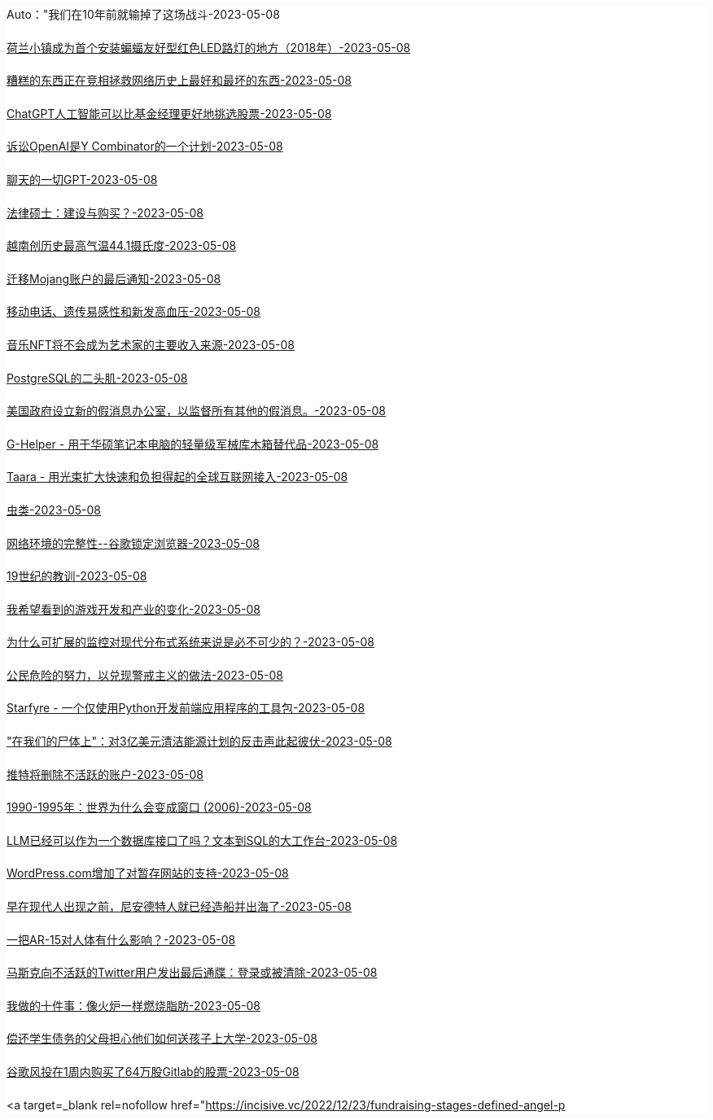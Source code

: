 Auto："我们在10年前就输掉了这场战斗-2023-05-08</a><br/><br/><a target=_blank rel=nofollow href="https://electronics360.globalspec.com/article/11940/dutch-town-becomes-first-to-install-bat-friendly-red-led-street-lights" >荷兰小镇成为首个安装蝙蝠友好型红色LED路灯的地方（2018年）-2023-05-08</a><br/><br/><a target=_blank rel=nofollow href="https://www.theverge.com/2023/5/8/23713128/something-awful-imgur-download-caper-digital-preservation-photo-hosting" >糟糕的东西正在竞相拯救网络历史上最好和最坏的东西-2023-05-08</a><br/><br/><a target=_blank rel=nofollow href="https://www.ctvnews.ca/business/chatgpt-can-pick-stocks-better-than-your-fund-manager-1.6386348" >ChatGPT人工智能可以比基金经理更好地挑选股票-2023-05-08</a><br/><br/><a target=_blank rel=nofollow href="https://twitter.com/short_straw/status/1655352280202313734" >诉讼OpenAI是Y Combinator的一个计划-2023-05-08</a><br/><br/><a target=_blank rel=nofollow href="https://github.com/sindresorhus/awesome-chatgpt/blob/main/readme.md" >聊天的一切GPT-2023-05-08</a><br/><br/><a target=_blank rel=nofollow href="https://www.youtube.com/watch?v=SgsPo9j3gP0" >法律硕士：建设与购买？-2023-05-08</a><br/><br/><a target=_blank rel=nofollow href="https://www.theguardian.com/world/2023/may/07/vietnam-records-highest-ever-temperature-of-441c" >越南创历史最高气温44.1摄氏度-2023-05-08</a><br/><br/><a target=_blank rel=nofollow href="https://www.minecraft.net/en-us/article/account-migration-last-call" >迁移Mojang账户的最后通知-2023-05-08</a><br/><br/><a target=_blank rel=nofollow href="https://academic.oup.com/ehjdh/advance-article/doi/10.1093/ehjdh/ztad024/7131479" >移动电话、遗传易感性和新发高血压-2023-05-08</a><br/><br/><a target=_blank rel=nofollow href="https://kaizen.place/blog/future-of-music-nfts" >音乐NFT将不会成为艺术家的主要收入来源-2023-05-08</a><br/><br/><a target=_blank rel=nofollow href="http://blog.pamelafox.org/2023/05/postgresql-bicep.html" >PostgreSQL的二头肌-2023-05-08</a><br/><br/><a target=_blank rel=nofollow href="https://theintercept.com/2023/05/05/foreign-malign-influence-center-disinformation/" >美国政府设立新的假消息办公室，以监督所有其他的假消息。-2023-05-08</a><br/><br/><a target=_blank rel=nofollow href="https://github.com/seerge/g-helper" >G-Helper - 用于华硕笔记本电脑的轻量级军械库木箱替代品-2023-05-08</a><br/><br/><a target=_blank rel=nofollow href="https://x.company/projects/taara/" >Taara - 用光束扩大快速和负担得起的全球互联网接入-2023-05-08</a><br/><br/><a target=_blank rel=nofollow href="https://cargocollective.com/sagejenson/physarum" >虫类-2023-05-08</a><br/><br/><a target=_blank rel=nofollow href="https://groups.google.com/a/chromium.org/g/blink-dev/c/Ux5h_kGO22g/m/XCAIgPtxAQAJ" >网络环境的完整性--谷歌锁定浏览器-2023-05-08</a><br/><br/><a target=_blank rel=nofollow href="https://scholars-stage.org/lessons-from-and-limitations-of-the-19th-century-experience/" >19世纪的教训-2023-05-08</a><br/><br/><a target=_blank rel=nofollow href="https://blog.andrewmcwatters.org/index.php/2023/05/08/changes-i-would-like-to-see-in-game-development-and-industry/" >我希望看到的游戏开发和产业的变化-2023-05-08</a><br/><br/><a target=_blank rel=nofollow href="https://blog.netdata.cloud/why-scalable-monitoring-is-essential-for-modern-distributed-systems/" >为什么可扩展的监控对现代分布式系统来说是必不可少的？-2023-05-08</a><br/><br/><a target=_blank rel=nofollow href="https://www.vice.com/en/article/y3dpyw/inside-crime-app-citizen-vigilante" >公民危险的努力，以兑现警戒主义的做法-2023-05-08</a><br/><br/><a target=_blank rel=nofollow href="https://github.com/sansyrox/starfyre" >Starfyre - 一个仅使用Python开发前端应用程序的工具包-2023-05-08</a><br/><br/><a target=_blank rel=nofollow href="https://www.wsj.com/articles/inflation-reduction-act-backlash-clean-energy-wind-solar-f3d4d900" >"在我们的尸体上"：对3亿美元清洁能源计划的反击声此起彼伏-2023-05-08</a><br/><br/><a target=_blank rel=nofollow href="https://www.reuters.com/technology/twitter-remove-inactive-accounts-2023-05-08/" >推特将删除不活跃的账户-2023-05-08</a><br/><br/><a target=_blank rel=nofollow href="http://www.roughlydrafted.com/RD/Q4.06/3EC02E78-FD4D-4CDF-92A0-9C4CBDFAB3D2.html" >1990-1995年：世界为什么会变成窗口 (2006)-2023-05-08</a><br/><br/><a target=_blank rel=nofollow href="https://arxiv.org/abs/2305.03111" >LLM已经可以作为一个数据库接口了吗？文本到SQL的大工作台-2023-05-08</a><br/><br/><a target=_blank rel=nofollow href="https://wordpress.com/blog/2023/05/02/announcing-staging-sites/" >WordPress.com增加了对暂存网站的支持-2023-05-08</a><br/><br/><a target=_blank rel=nofollow href="https://www.thearchaeologist.org/blog/long-before-modern-humans-existed-100000-years-ago-neanderthals-built-boats-and-went-sailing" >早在现代人出现之前，尼安德特人就已经造船并出海了-2023-05-08</a><br/><br/><a target=_blank rel=nofollow href="https://www.washingtonpost.com/nation/interactive/2023/ar-15-damage-to-human-body/" >一把AR-15对人体有什么影响？-2023-05-08</a><br/><br/><a target=_blank rel=nofollow href="https://arstechnica.com/tech-policy/2023/05/twitter-starts-purging-inactive-accounts-after-quiet-policy-change/" >马斯克向不活跃的Twitter用户发出最后通牒：登录或被清除-2023-05-08</a><br/><br/><a target=_blank rel=nofollow href="https://primecuts.substack.com/p/the-ten-things-i-do-to-burn-fat-like" >我做的十件事：像火炉一样燃烧脂肪-2023-05-08</a><br/><br/><a target=_blank rel=nofollow href="https://www.bloomberg.com/news/articles/2023-05-08/when-do-student-loans-resume-borrowers-with-kids-struggle-to-save-for-college" >偿还学生债务的父母担心他们如何送孩子上大学-2023-05-08</a><br/><br/><a target=_blank rel=nofollow href="https://ir.gitlab.com/node/8306/html" >谷歌风投在1周内购买了64万股Gitlab的股票-2023-05-08</a><br/><br/><a target=_blank rel=nofollow href="https://incisive.vc/2022/12/23/fundraising-stages-defined-angel-p